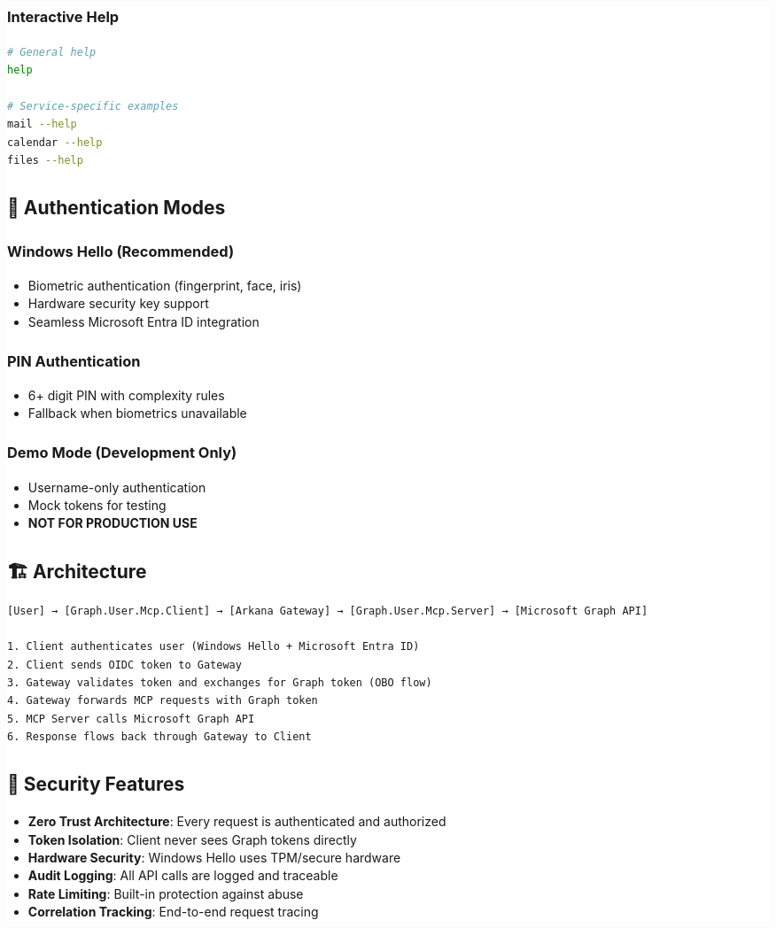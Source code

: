 ### Interactive Help
```bash
# General help
help

# Service-specific examples
mail --help
calendar --help
files --help
```

## 🔐 Authentication Modes

### Windows Hello (Recommended)
- Biometric authentication (fingerprint, face, iris)
- Hardware security key support
- Seamless Microsoft Entra ID integration

### PIN Authentication
- 6+ digit PIN with complexity rules
- Fallback when biometrics unavailable

### Demo Mode (Development Only)
- Username-only authentication
- Mock tokens for testing
- **NOT FOR PRODUCTION USE**

## 🏗️ Architecture

```
[User] → [Graph.User.Mcp.Client] → [Arkana Gateway] → [Graph.User.Mcp.Server] → [Microsoft Graph API]

1. Client authenticates user (Windows Hello + Microsoft Entra ID)
2. Client sends OIDC token to Gateway
3. Gateway validates token and exchanges for Graph token (OBO flow)
4. Gateway forwards MCP requests with Graph token
5. MCP Server calls Microsoft Graph API
6. Response flows back through Gateway to Client
```

## 🚨 Security Features

- **Zero Trust Architecture**: Every request is authenticated and authorized
- **Token Isolation**: Client never sees Graph tokens directly
- **Hardware Security**: Windows Hello uses TPM/secure hardware
- **Audit Logging**: All API calls are logged and traceable
- **Rate Limiting**: Built-in protection against abuse
- **Correlation Tracking**: End-to-end request tracing
